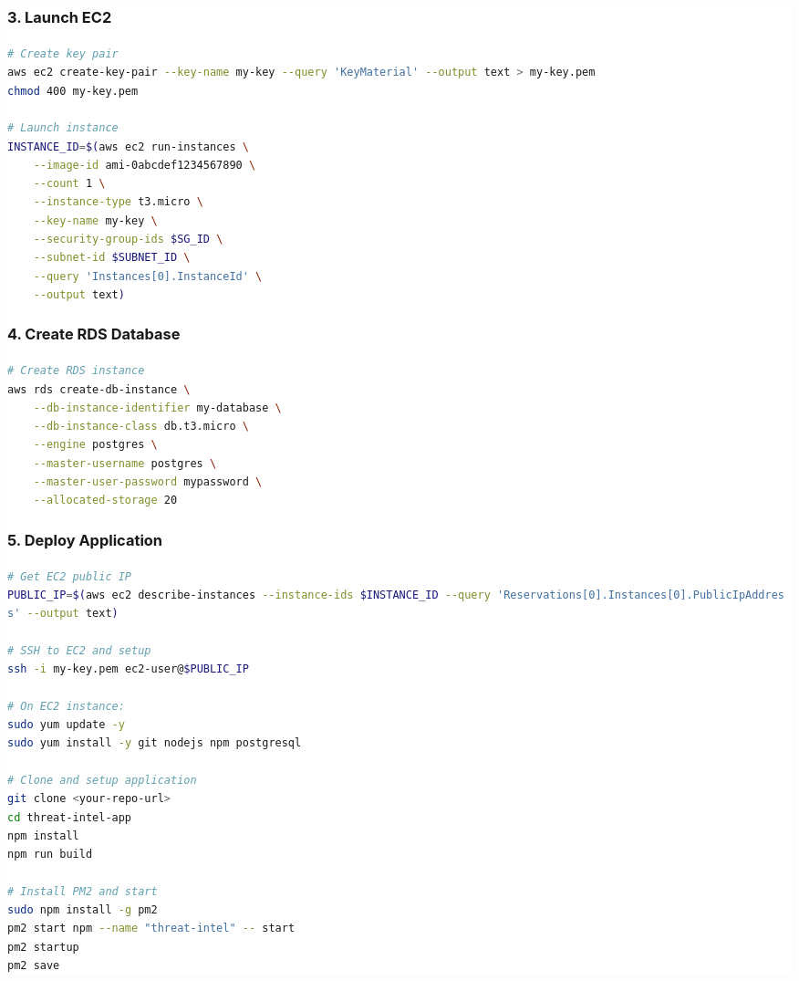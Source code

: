 
### **3. Launch EC2**
```bash
# Create key pair
aws ec2 create-key-pair --key-name my-key --query 'KeyMaterial' --output text > my-key.pem
chmod 400 my-key.pem

# Launch instance
INSTANCE_ID=$(aws ec2 run-instances \
    --image-id ami-0abcdef1234567890 \
    --count 1 \
    --instance-type t3.micro \
    --key-name my-key \
    --security-group-ids $SG_ID \
    --subnet-id $SUBNET_ID \
    --query 'Instances[0].InstanceId' \
    --output text)
```

### **4. Create RDS Database**
```bash
# Create RDS instance
aws rds create-db-instance \
    --db-instance-identifier my-database \
    --db-instance-class db.t3.micro \
    --engine postgres \
    --master-username postgres \
    --master-user-password mypassword \
    --allocated-storage 20
```

### **5. Deploy Application**
```bash
# Get EC2 public IP
PUBLIC_IP=$(aws ec2 describe-instances --instance-ids $INSTANCE_ID --query 'Reservations[0].Instances[0].PublicIpAddress' --output text)

# SSH to EC2 and setup
ssh -i my-key.pem ec2-user@$PUBLIC_IP

# On EC2 instance:
sudo yum update -y
sudo yum install -y git nodejs npm postgresql

# Clone and setup application
git clone <your-repo-url>
cd threat-intel-app
npm install
npm run build

# Install PM2 and start
sudo npm install -g pm2
pm2 start npm --name "threat-intel" -- start
pm2 startup
pm2 save
```
